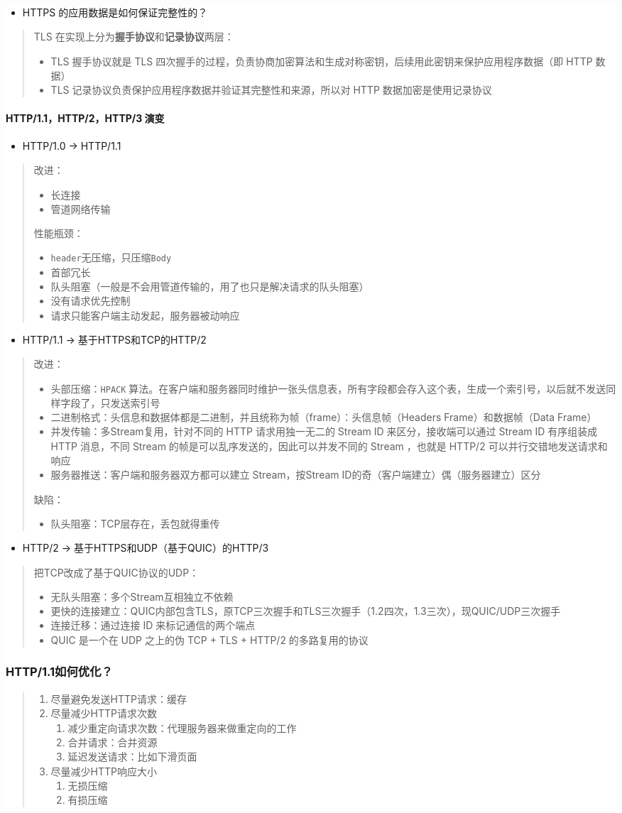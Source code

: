 - HTTPS 的应用数据是如何保证完整性的？

> TLS 在实现上分为**握手协议**和**记录协议**两层：
>
> - TLS 握手协议就是 TLS 四次握手的过程，负责协商加密算法和生成对称密钥，后续用此密钥来保护应用程序数据（即 HTTP 数据）
> - TLS 记录协议负责保护应用程序数据并验证其完整性和来源，所以对 HTTP 数据加密是使用记录协议

#### HTTP/1.1，HTTP/2，HTTP/3 演变

- HTTP/1.0 -> HTTP/1.1

> 改进：
>
> - 长连接
> - 管道网络传输
>
> 性能瓶颈：
>
> - `header`无压缩，只压缩`Body`
> - 首部冗长
> - 队头阻塞（一般是不会用管道传输的，用了也只是解决请求的队头阻塞）
> - 没有请求优先控制
> - 请求只能客户端主动发起，服务器被动响应

- HTTP/1.1 -> 基于HTTPS和TCP的HTTP/2

> 改进：
>
> - 头部压缩：`HPACK` 算法。在客户端和服务器同时维护一张头信息表，所有字段都会存入这个表，生成一个索引号，以后就不发送同样字段了，只发送索引号
> - 二进制格式：头信息和数据体都是二进制，并且统称为帧（frame）：头信息帧（Headers Frame）和数据帧（Data Frame）
> - 并发传输：多Stream复用，针对不同的 HTTP 请求用独一无二的 Stream ID 来区分，接收端可以通过 Stream ID 有序组装成 HTTP 消息，不同 Stream 的帧是可以乱序发送的，因此可以并发不同的 Stream ，也就是 HTTP/2 可以并行交错地发送请求和响应
> - 服务器推送：客户端和服务器双方都可以建立 Stream，按Stream ID的奇（客户端建立）偶（服务器建立）区分
>
> 缺陷：
>
> - 队头阻塞：TCP层存在，丢包就得重传

- HTTP/2 -> 基于HTTPS和UDP（基于QUIC）的HTTP/3

> 把TCP改成了基于QUIC协议的UDP：
>
> - 无队头阻塞：多个Stream互相独立不依赖
> - 更快的连接建立：QUIC内部包含TLS，原TCP三次握手和TLS三次握手（1.2四次，1.3三次），现QUIC/UDP三次握手
> - 连接迁移：通过连接 ID 来标记通信的两个端点
> - QUIC 是一个在 UDP 之上的伪 TCP + TLS + HTTP/2 的多路复用的协议

### HTTP/1.1如何优化？

> 1. 尽量避免发送HTTP请求：缓存
> 2. 尽量减少HTTP请求次数
>    1. 减少重定向请求次数：代理服务器来做重定向的工作
>    2. 合并请求：合并资源
>    3. 延迟发送请求：比如下滑页面
> 3. 尽量减少HTTP响应大小
>    1. 无损压缩
>    2. 有损压缩
